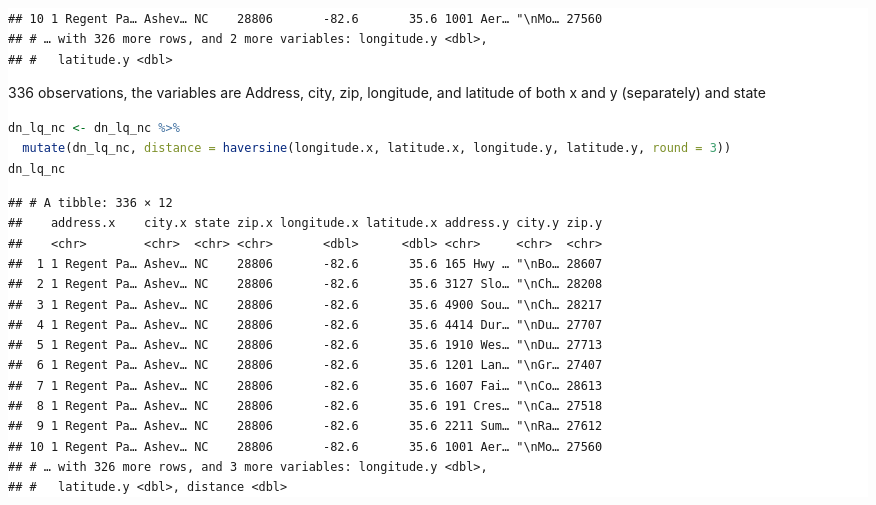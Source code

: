     ## 10 1 Regent Pa… Ashev… NC    28806       -82.6       35.6 1001 Aer… "\nMo… 27560
    ## # … with 326 more rows, and 2 more variables: longitude.y <dbl>,
    ## #   latitude.y <dbl>

336 observations, the variables are Address, city, zip, longitude, and
latitude of both x and y (separately) and state

``` r
dn_lq_nc <- dn_lq_nc %>%
  mutate(dn_lq_nc, distance = haversine(longitude.x, latitude.x, longitude.y, latitude.y, round = 3))
dn_lq_nc
```

    ## # A tibble: 336 × 12
    ##    address.x    city.x state zip.x longitude.x latitude.x address.y city.y zip.y
    ##    <chr>        <chr>  <chr> <chr>       <dbl>      <dbl> <chr>     <chr>  <chr>
    ##  1 1 Regent Pa… Ashev… NC    28806       -82.6       35.6 165 Hwy … "\nBo… 28607
    ##  2 1 Regent Pa… Ashev… NC    28806       -82.6       35.6 3127 Slo… "\nCh… 28208
    ##  3 1 Regent Pa… Ashev… NC    28806       -82.6       35.6 4900 Sou… "\nCh… 28217
    ##  4 1 Regent Pa… Ashev… NC    28806       -82.6       35.6 4414 Dur… "\nDu… 27707
    ##  5 1 Regent Pa… Ashev… NC    28806       -82.6       35.6 1910 Wes… "\nDu… 27713
    ##  6 1 Regent Pa… Ashev… NC    28806       -82.6       35.6 1201 Lan… "\nGr… 27407
    ##  7 1 Regent Pa… Ashev… NC    28806       -82.6       35.6 1607 Fai… "\nCo… 28613
    ##  8 1 Regent Pa… Ashev… NC    28806       -82.6       35.6 191 Cres… "\nCa… 27518
    ##  9 1 Regent Pa… Ashev… NC    28806       -82.6       35.6 2211 Sum… "\nRa… 27612
    ## 10 1 Regent Pa… Ashev… NC    28806       -82.6       35.6 1001 Aer… "\nMo… 27560
    ## # … with 326 more rows, and 3 more variables: longitude.y <dbl>,
    ## #   latitude.y <dbl>, distance <dbl>
